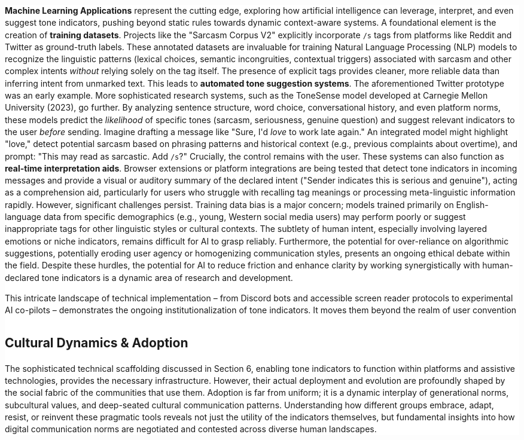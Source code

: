 
**Machine Learning Applications** represent the cutting edge, exploring how artificial intelligence can leverage, interpret, and even suggest tone indicators, pushing beyond static rules towards dynamic context-aware systems. A foundational element is the creation of **training datasets**. Projects like the "Sarcasm Corpus V2" explicitly incorporate `/s` tags from platforms like Reddit and Twitter as ground-truth labels. These annotated datasets are invaluable for training Natural Language Processing (NLP) models to recognize the linguistic patterns (lexical choices, semantic incongruities, contextual triggers) associated with sarcasm and other complex intents *without* relying solely on the tag itself. The presence of explicit tags provides cleaner, more reliable data than inferring intent from unmarked text. This leads to **automated tone suggestion systems**. The aforementioned Twitter prototype was an early example. More sophisticated research systems, such as the ToneSense model developed at Carnegie Mellon University (2023), go further. By analyzing sentence structure, word choice, conversational history, and even platform norms, these models predict the *likelihood* of specific tones (sarcasm, seriousness, genuine question) and suggest relevant indicators to the user *before* sending. Imagine drafting a message like "Sure, I'd *love* to work late again." An integrated model might highlight "love," detect potential sarcasm based on phrasing patterns and historical context (e.g., previous complaints about overtime), and prompt: "This may read as sarcastic. Add `/s`?" Crucially, the control remains with the user. These systems can also function as **real-time interpretation aids**. Browser extensions or platform integrations are being tested that detect tone indicators in incoming messages and provide a visual or auditory summary of the declared intent ("Sender indicates this is serious and genuine"), acting as a comprehension aid, particularly for users who struggle with recalling tag meanings or processing meta-linguistic information rapidly. However, significant challenges persist. Training data bias is a major concern; models trained primarily on English-language data from specific demographics (e.g., young, Western social media users) may perform poorly or suggest inappropriate tags for other linguistic styles or cultural contexts. The subtlety of human intent, especially involving layered emotions or niche indicators, remains difficult for AI to grasp reliably. Furthermore, the potential for over-reliance on algorithmic suggestions, potentially eroding user agency or homogenizing communication styles, presents an ongoing ethical debate within the field. Despite these hurdles, the potential for AI to reduce friction and enhance clarity by working synergistically with human-declared tone indicators is a dynamic area of research and development.

This intricate landscape of technical implementation – from Discord bots and accessible screen reader protocols to experimental AI co-pilots – demonstrates the ongoing institutionalization of tone indicators. It moves them beyond the realm of user convention

## Cultural Dynamics & Adoption

The sophisticated technical scaffolding discussed in Section 6, enabling tone indicators to function within platforms and assistive technologies, provides the necessary infrastructure. However, their actual deployment and evolution are profoundly shaped by the social fabric of the communities that use them. Adoption is far from uniform; it is a dynamic interplay of generational norms, subcultural values, and deep-seated cultural communication patterns. Understanding how different groups embrace, adapt, resist, or reinvent these pragmatic tools reveals not just the utility of the indicators themselves, but fundamental insights into how digital communication norms are negotiated and contested across diverse human landscapes.
